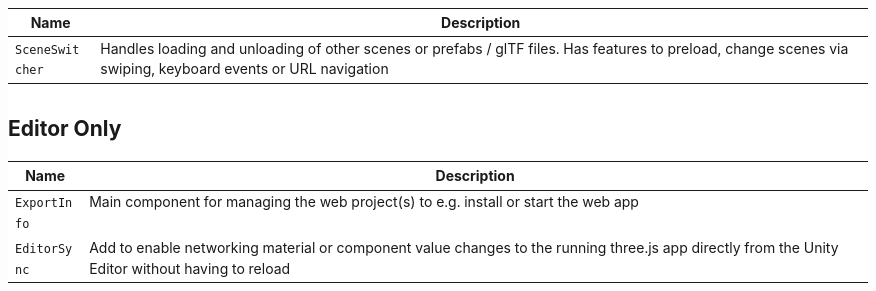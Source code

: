 | Name  | Description |
| ------------- | ------------- |
| `SceneSwitcher` | Handles loading and unloading of other scenes or prefabs / glTF files. Has features to preload, change scenes via swiping, keyboard events or URL navigation | 


## Editor Only
| Name  | Description |
| --- | --- |
| `ExportInfo` | Main component for managing the web project(s) to e.g. install or start the web app
| `EditorSync` | Add to enable networking material or component value changes to the running three.js app directly from the Unity Editor without having to reload |
